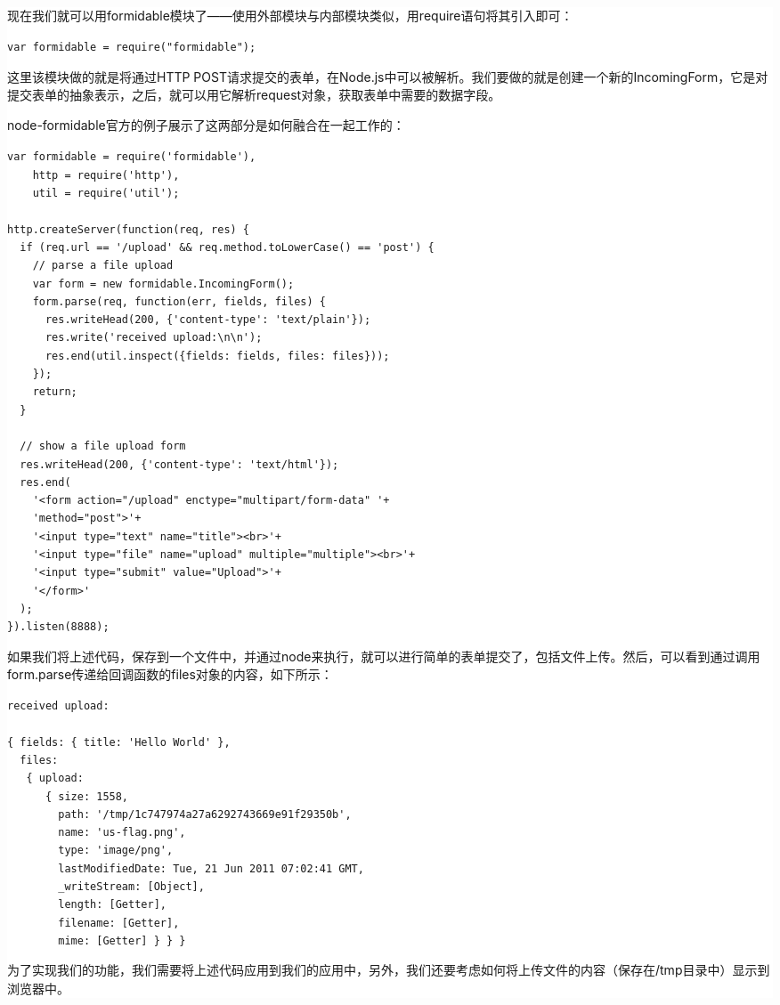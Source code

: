 现在我们就可以用formidable模块了——使用外部模块与内部模块类似，用require语句将其引入即可：
```
var formidable = require("formidable");
```
这里该模块做的就是将通过HTTP POST请求提交的表单，在Node.js中可以被解析。我们要做的就是创建一个新的IncomingForm，它是对提交表单的抽象表示，之后，就可以用它解析request对象，获取表单中需要的数据字段。

node-formidable官方的例子展示了这两部分是如何融合在一起工作的：
```
var formidable = require('formidable'),
    http = require('http'),
    util = require('util');

http.createServer(function(req, res) {
  if (req.url == '/upload' && req.method.toLowerCase() == 'post') {
    // parse a file upload
    var form = new formidable.IncomingForm();
    form.parse(req, function(err, fields, files) {
      res.writeHead(200, {'content-type': 'text/plain'});
      res.write('received upload:\n\n');
      res.end(util.inspect({fields: fields, files: files}));
    });
    return;
  }

  // show a file upload form
  res.writeHead(200, {'content-type': 'text/html'});
  res.end(
    '<form action="/upload" enctype="multipart/form-data" '+
    'method="post">'+
    '<input type="text" name="title"><br>'+
    '<input type="file" name="upload" multiple="multiple"><br>'+
    '<input type="submit" value="Upload">'+
    '</form>'
  );
}).listen(8888);
```
如果我们将上述代码，保存到一个文件中，并通过node来执行，就可以进行简单的表单提交了，包括文件上传。然后，可以看到通过调用form.parse传递给回调函数的files对象的内容，如下所示：
```
received upload:

{ fields: { title: 'Hello World' },
  files:
   { upload:
      { size: 1558,
        path: '/tmp/1c747974a27a6292743669e91f29350b',
        name: 'us-flag.png',
        type: 'image/png',
        lastModifiedDate: Tue, 21 Jun 2011 07:02:41 GMT,
        _writeStream: [Object],
        length: [Getter],
        filename: [Getter],
        mime: [Getter] } } }
```
为了实现我们的功能，我们需要将上述代码应用到我们的应用中，另外，我们还要考虑如何将上传文件的内容（保存在/tmp目录中）显示到浏览器中。
